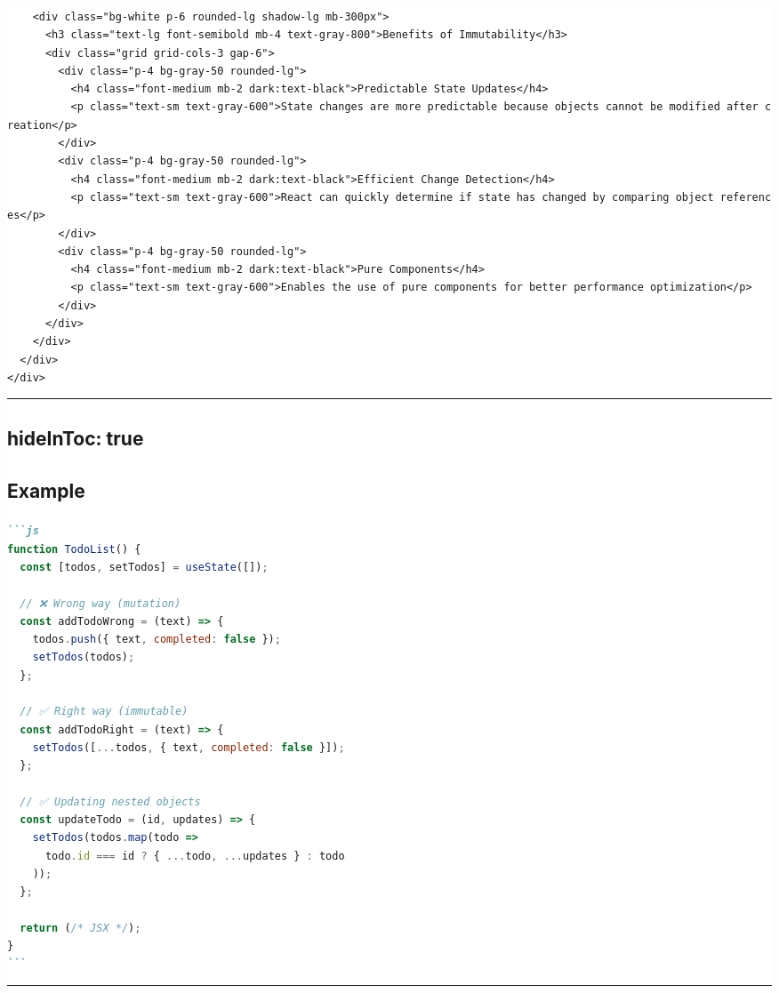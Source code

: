         <div class="bg-white p-6 rounded-lg shadow-lg mb-300px">
          <h3 class="text-lg font-semibold mb-4 text-gray-800">Benefits of Immutability</h3>
          <div class="grid grid-cols-3 gap-6">
            <div class="p-4 bg-gray-50 rounded-lg">
              <h4 class="font-medium mb-2 dark:text-black">Predictable State Updates</h4>
              <p class="text-sm text-gray-600">State changes are more predictable because objects cannot be modified after creation</p>
            </div>
            <div class="p-4 bg-gray-50 rounded-lg">
              <h4 class="font-medium mb-2 dark:text-black">Efficient Change Detection</h4>
              <p class="text-sm text-gray-600">React can quickly determine if state has changed by comparing object references</p>
            </div>
            <div class="p-4 bg-gray-50 rounded-lg">
              <h4 class="font-medium mb-2 dark:text-black">Pure Components</h4>
              <p class="text-sm text-gray-600">Enables the use of pure components for better performance optimization</p>
            </div>
          </div>
        </div>
      </div>
    </div>
  </div>

---
hideInToc: true
---

## Example

````md magic-move
```js
function TodoList() {
  const [todos, setTodos] = useState([]);

  // ❌ Wrong way (mutation)
  const addTodoWrong = (text) => {
    todos.push({ text, completed: false });
    setTodos(todos);
  };

  // ✅ Right way (immutable)
  const addTodoRight = (text) => {
    setTodos([...todos, { text, completed: false }]);
  };

  // ✅ Updating nested objects
  const updateTodo = (id, updates) => {
    setTodos(todos.map(todo =>
      todo.id === id ? { ...todo, ...updates } : todo
    ));
  };

  return (/* JSX */);
}
```
````

---
